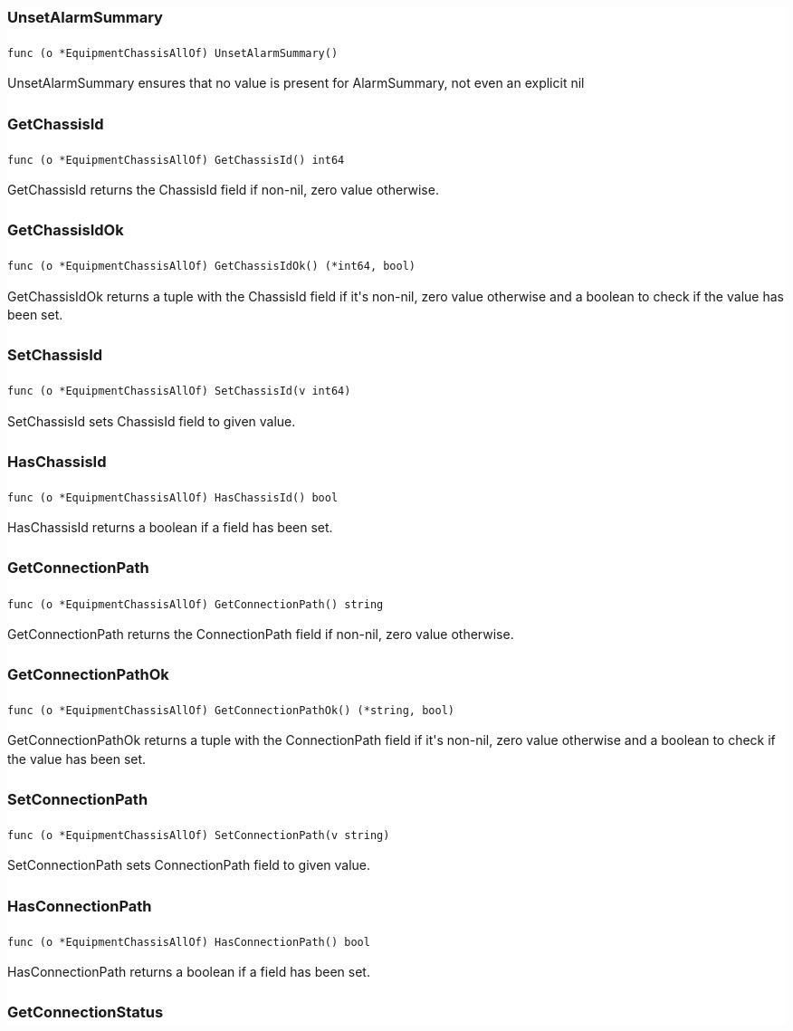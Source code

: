 ### UnsetAlarmSummary
`func (o *EquipmentChassisAllOf) UnsetAlarmSummary()`

UnsetAlarmSummary ensures that no value is present for AlarmSummary, not even an explicit nil
### GetChassisId

`func (o *EquipmentChassisAllOf) GetChassisId() int64`

GetChassisId returns the ChassisId field if non-nil, zero value otherwise.

### GetChassisIdOk

`func (o *EquipmentChassisAllOf) GetChassisIdOk() (*int64, bool)`

GetChassisIdOk returns a tuple with the ChassisId field if it's non-nil, zero value otherwise
and a boolean to check if the value has been set.

### SetChassisId

`func (o *EquipmentChassisAllOf) SetChassisId(v int64)`

SetChassisId sets ChassisId field to given value.

### HasChassisId

`func (o *EquipmentChassisAllOf) HasChassisId() bool`

HasChassisId returns a boolean if a field has been set.

### GetConnectionPath

`func (o *EquipmentChassisAllOf) GetConnectionPath() string`

GetConnectionPath returns the ConnectionPath field if non-nil, zero value otherwise.

### GetConnectionPathOk

`func (o *EquipmentChassisAllOf) GetConnectionPathOk() (*string, bool)`

GetConnectionPathOk returns a tuple with the ConnectionPath field if it's non-nil, zero value otherwise
and a boolean to check if the value has been set.

### SetConnectionPath

`func (o *EquipmentChassisAllOf) SetConnectionPath(v string)`

SetConnectionPath sets ConnectionPath field to given value.

### HasConnectionPath

`func (o *EquipmentChassisAllOf) HasConnectionPath() bool`

HasConnectionPath returns a boolean if a field has been set.

### GetConnectionStatus
